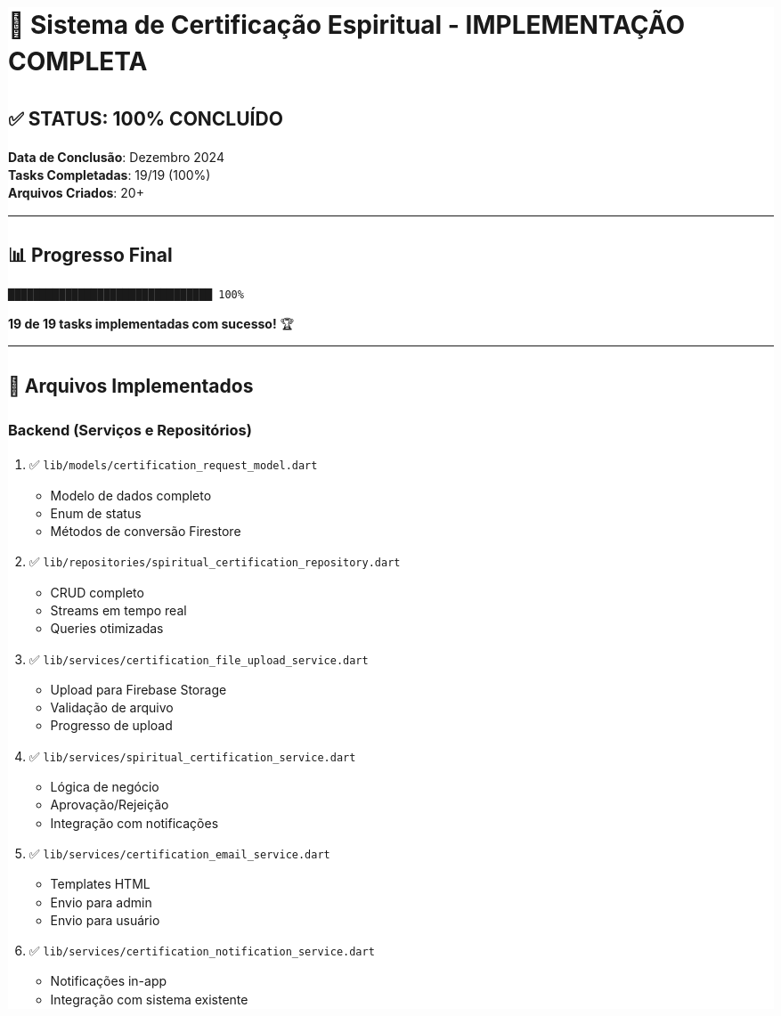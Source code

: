 # 🎉 Sistema de Certificação Espiritual - IMPLEMENTAÇÃO COMPLETA

## ✅ STATUS: 100% CONCLUÍDO

**Data de Conclusão**: Dezembro 2024  
**Tasks Completadas**: 19/19 (100%)  
**Arquivos Criados**: 20+

---

## 📊 Progresso Final

```
████████████████████████████████ 100%
```

**19 de 19 tasks implementadas com sucesso!** 🏆

---

## 📁 Arquivos Implementados

### Backend (Serviços e Repositórios)

1. ✅ `lib/models/certification_request_model.dart`
   - Modelo de dados completo
   - Enum de status
   - Métodos de conversão Firestore

2. ✅ `lib/repositories/spiritual_certification_repository.dart`
   - CRUD completo
   - Streams em tempo real
   - Queries otimizadas

3. ✅ `lib/services/certification_file_upload_service.dart`
   - Upload para Firebase Storage
   - Validação de arquivo
   - Progresso de upload

4. ✅ `lib/services/spiritual_certification_service.dart`
   - Lógica de negócio
   - Aprovação/Rejeição
   - Integração com notificações

5. ✅ `lib/services/certification_email_service.dart`
   - Templates HTML
   - Envio para admin
   - Envio para usuário

6. ✅ `lib/services/certification_notification_service.dart`
   - Notificações in-app
   - Integração com sistema existente

